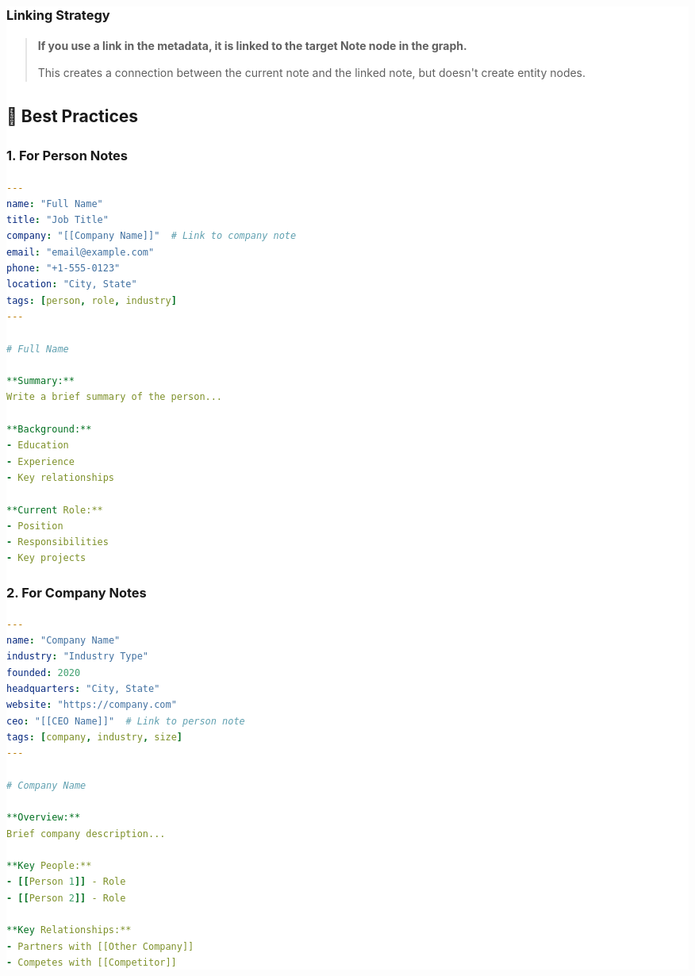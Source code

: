 ### **Linking Strategy**
> **If you use a link in the metadata, it is linked to the target Note node in the graph.**
> 
> This creates a connection between the current note and the linked note, but doesn't create entity nodes.

## 🎯 Best Practices

### 1. **For Person Notes**
```yaml
---
name: "Full Name"
title: "Job Title"
company: "[[Company Name]]"  # Link to company note
email: "email@example.com"
phone: "+1-555-0123"
location: "City, State"
tags: [person, role, industry]
---

# Full Name

**Summary:**
Write a brief summary of the person...

**Background:**
- Education
- Experience
- Key relationships

**Current Role:**
- Position
- Responsibilities
- Key projects
```

### 2. **For Company Notes**
```yaml
---
name: "Company Name"
industry: "Industry Type"
founded: 2020
headquarters: "City, State"
website: "https://company.com"
ceo: "[[CEO Name]]"  # Link to person note
tags: [company, industry, size]
---

# Company Name

**Overview:**
Brief company description...

**Key People:**
- [[Person 1]] - Role
- [[Person 2]] - Role

**Key Relationships:**
- Partners with [[Other Company]]
- Competes with [[Competitor]]
```
